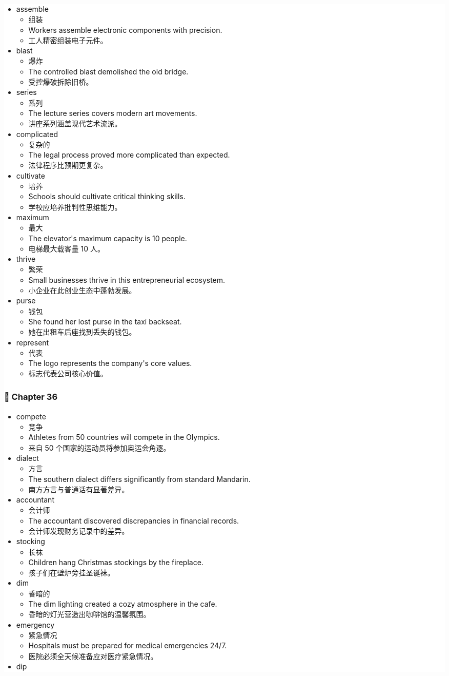 - assemble
  - 组装
  - Workers assemble electronic components with precision.
  - 工人精密组装电子元件。
- blast
  - 爆炸
  - The controlled blast demolished the old bridge.
  - 受控爆破拆除旧桥。
- series
  - 系列
  - The lecture series covers modern art movements.
  - 讲座系列涵盖现代艺术流派。
- complicated
  - 复杂的
  - The legal process proved more complicated than expected.
  - 法律程序比预期更复杂。
- cultivate
  - 培养
  - Schools should cultivate critical thinking skills.
  - 学校应培养批判性思维能力。
- maximum
  - 最大
  - The elevator's maximum capacity is 10 people.
  - 电梯最大载客量 10 人。
- thrive
  - 繁荣
  - Small businesses thrive in this entrepreneurial ecosystem.
  - 小企业在此创业生态中蓬勃发展。
- purse
  - 钱包
  - She found her lost purse in the taxi backseat.
  - 她在出租车后座找到丢失的钱包。
- represent
  - 代表
  - The logo represents the company's core values.
  - 标志代表公司核心价值。

### 🎯 Chapter 36

- compete
  - 竞争
  - Athletes from 50 countries will compete in the Olympics.
  - 来自 50 个国家的运动员将参加奥运会角逐。
- dialect
  - 方言
  - The southern dialect differs significantly from standard Mandarin.
  - 南方方言与普通话有显著差异。
- accountant
  - 会计师
  - The accountant discovered discrepancies in financial records.
  - 会计师发现财务记录中的差异。
- stocking
  - 长袜
  - Children hang Christmas stockings by the fireplace.
  - 孩子们在壁炉旁挂圣诞袜。
- dim
  - 昏暗的
  - The dim lighting created a cozy atmosphere in the cafe.
  - 昏暗的灯光营造出咖啡馆的温馨氛围。
- emergency
  - 紧急情况
  - Hospitals must be prepared for medical emergencies 24/7.
  - 医院必须全天候准备应对医疗紧急情况。
- dip